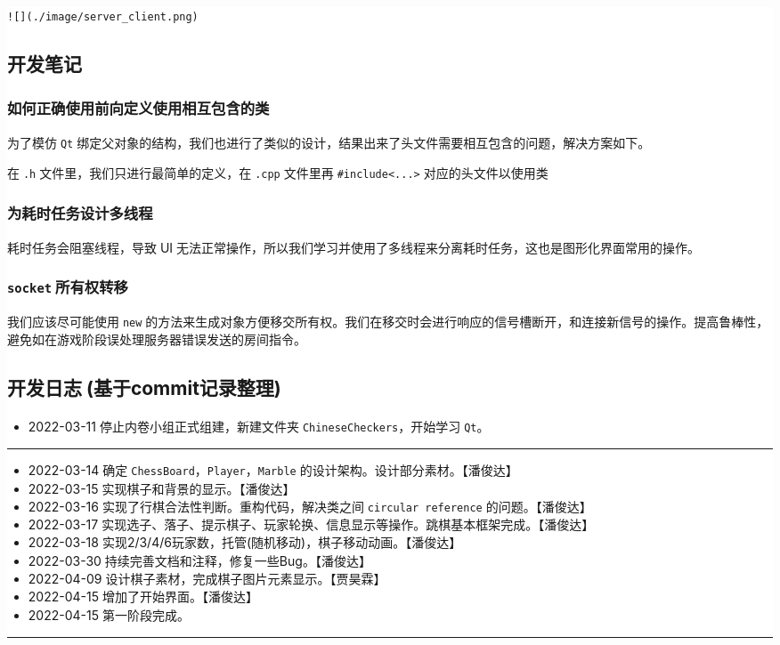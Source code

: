    ![](./image/server_client.png)

## 开发笔记
### 如何正确使用前向定义使用相互包含的类
为了模仿 `Qt` 绑定父对象的结构，我们也进行了类似的设计，结果出来了头文件需要相互包含的问题，解决方案如下。

在 `.h` 文件里，我们只进行最简单的定义，在 `.cpp` 文件里再 `#include<...>` 对应的头文件以使用类

### 为耗时任务设计多线程
耗时任务会阻塞线程，导致 UI 无法正常操作，所以我们学习并使用了多线程来分离耗时任务，这也是图形化界面常用的操作。

### `socket` 所有权转移
我们应该尽可能使用 `new` 的方法来生成对象方便移交所有权。我们在移交时会进行响应的信号槽断开，和连接新信号的操作。提高鲁棒性，避免如在游戏阶段误处理服务器错误发送的房间指令。

## 开发日志 (基于commit记录整理)
- 2022-03-11 停止内卷小组正式组建，新建文件夹 `ChineseCheckers`，开始学习 `Qt`。
---
- 2022-03-14 确定 `ChessBoard`，`Player`，`Marble` 的设计架构。设计部分素材。【潘俊达】
- 2022-03-15 实现棋子和背景的显示。【潘俊达】
- 2022-03-16 实现了行棋合法性判断。重构代码，解决类之间 `circular reference` 的问题。【潘俊达】
- 2022-03-17 实现选子、落子、提示棋子、玩家轮换、信息显示等操作。跳棋基本框架完成。【潘俊达】
- 2022-03-18 实现2/3/4/6玩家数，托管(随机移动)，棋子移动动画。【潘俊达】
- 2022-03-30 持续完善文档和注释，修复一些Bug。【潘俊达】
- 2022-04-09 设计棋子素材，完成棋子图片元素显示。【贾昊霖】
- 2022-04-15 增加了开始界面。【潘俊达】
- 2022-04-15 第一阶段完成。
---